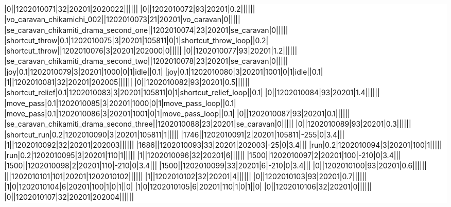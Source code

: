 |0||1202010071|32|20201|2020022||||||
|0||1202010072|93|20201|0.2||||||
|vo_caravan_chikamichi_002||1202010073|21|20201|vo_caravan|0|||||
|se_caravan_chikamiti_drama_second_one||1202010074|23|20201|se_caravan|0|||||
|shortcut_throw|0.1|1202010075|3|20201|105811|0|1|shortcut_throw_loop||0.2|
|shortcut_throw||1202010076|3|20201|202000|0|||||
|0||1202010077|93|20201|1.2||||||
|se_caravan_chikamiti_drama_second_two||1202010078|23|20201|se_caravan|0|||||
|joy|0.1|1202010079|3|20201|1000|0|1|idle||0.1|
|joy|0.1|1202010080|3|20201|1001|0|1|idle||0.1|
|1||1202010081|32|20201|202005||||||
|0||1202010082|93|20201|0.5||||||
|shortcut_relief|0.1|1202010083|3|20201|105811|0|1|shortcut_relief_loop||0.1|
|0||1202010084|93|20201|1.4||||||
|move_pass|0.1|1202010085|3|20201|1000|0|1|move_pass_loop||0.1|
|move_pass|0.1|1202010086|3|20201|1001|0|1|move_pass_loop||0.1|
|0||1202010087|93|20201|0.1||||||
|se_caravan_chikamiti_drama_second_three||1202010088|23|20201|se_caravan|0|||||
|0||1202010089|93|20201|0.3||||||
|shortcut_run|0.2|1202010090|3|20201|105811|1|||||
|1746||1202010091|2|20201|105811|-255|0|3.4|||
|1||1202010092|32|20201|202003||||||
|1686||1202010093|33|20201|202003|-25|0|3.4|||
|run|0.2|1202010094|3|20201|100|1|||||
|run|0.2|1202010095|3|20201|110|1|||||
|1||1202010096|32|20201|6||||||
|1500||1202010097|2|20201|100|-210|0|3.4|||
|1500||1202010098|2|20201|110|-210|0|3.4|||
|1500||1202010099|33|20201|6|-210|0|3.4|||
|0||1202010100|93|20201|0.6||||||
|||1202010101|101|20201|1202010102||||||
|1||1202010102|32|20201|4||||||
|0||1202010103|93|20201|0.7||||||
|1|0|1202010104|6|20201|100|1|0|1||0|
|1|0|1202010105|6|20201|110|1|0|1||0|
|0||1202010106|32|20201|0||||||
|0||1202010107|32|20201|202004||||||